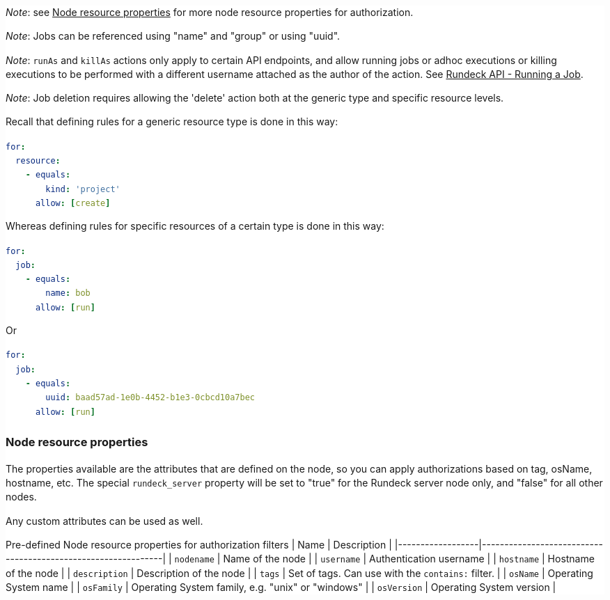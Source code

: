 
_Note_: see [Node resource properties](#node-resource-properties) for more node resource properties for authorization.

_Note_: Jobs can be referenced using "name" and "group" or using "uuid".

_Note_: `runAs` and `killAs` actions only apply to certain API endpoints, and allow running jobs or adhoc executions or killing executions to be performed with a different username attached as the author of the action. See [Rundeck API - Running a Job](/api/rundeck-api.md#running-a-job).

_Note_:
Job deletion requires allowing the 'delete' action
both at the generic type
and specific resource levels.

Recall that defining rules for a generic resource type is done in this way:

```yaml
for:
  resource:
    - equals:
        kind: 'project'
      allow: [create]
```

Whereas defining rules for specific resources of a certain type is done in this
way:

```yaml
for:
  job:
    - equals:
        name: bob
      allow: [run]
```

Or

```yaml
for:
  job:
    - equals:
        uuid: baad57ad-1e0b-4452-b1e3-0cbcd10a7bec
      allow: [run]
```

### Node resource properties

The properties available are the attributes that are defined on the node, so you can apply authorizations based on tag, osName, hostname, etc. The special `rundeck_server` property will be set to "true" for the Rundeck server node only, and "false" for all other nodes.

Any custom attributes can be used as well.

Pre-defined Node resource properties for authorization filters
| Name             | Description                                                  |
|------------------|--------------------------------------------------------------|
| `nodename`       | Name of the node                                             |
| `username`       | Authentication username                                      |
| `hostname`       | Hostname of the node                                         |
| `description`    | Description of the node                                      |
| `tags`           | Set of tags.  Can use with the `contains:` filter.           |
| `osName`         | Operating System name                                        |
| `osFamily`       | Operating System family, e.g. "unix" or "windows"            |
| `osVersion`      | Operating System version                                     |

[api token authorization]: #api-token-authorization